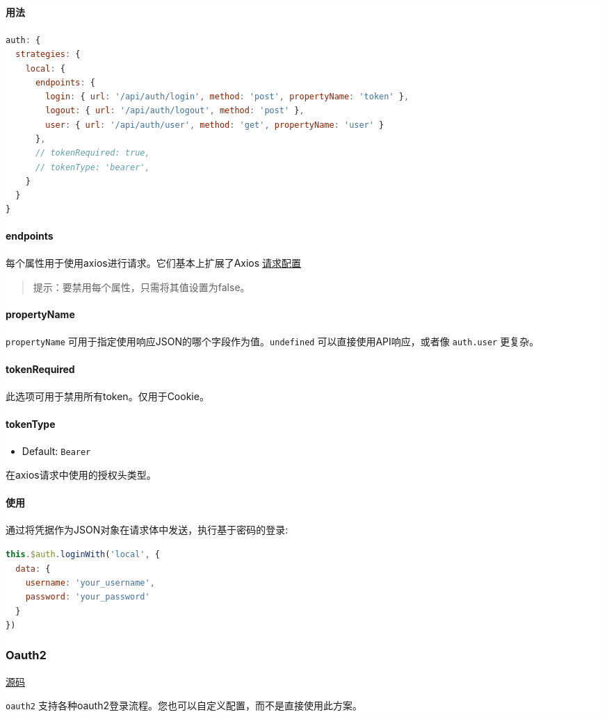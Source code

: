 #### 用法

```js
auth: {
  strategies: {
    local: {
      endpoints: {
        login: { url: '/api/auth/login', method: 'post', propertyName: 'token' },
        logout: { url: '/api/auth/logout', method: 'post' },
        user: { url: '/api/auth/user', method: 'get', propertyName: 'user' }
      },
      // tokenRequired: true,
      // tokenType: 'bearer',
    }
  }
}
```

#### endpoints

每个属性用于使用axios进行请求。它们基本上扩展了Axios [请求配置](https://github.com/axios/axios#request-config)

> 提示：要禁用每个属性，只需将其值设置为false。

#### propertyName

`propertyName` 可用于指定使用响应JSON的哪个字段作为值。`undefined` 可以直接使用API​​响应，或者像 `auth.user` 更复杂。

#### tokenRequired

此选项可用于禁用所有token。仅用于Cookie。

#### tokenType

- Default: `Bearer`

在axios请求中使用的授权头类型。

#### 使用

通过将凭据作为JSON对象在请求体中发送，执行基于密码的登录:

```js
this.$auth.loginWith('local', {
  data: {
    username: 'your_username',
    password: 'your_password'
  }
})
```

### Oauth2

[源码](https://github.com/nuxt-community/auth-module/blob/dev/lib/schemes/oauth2.js)

`oauth2` 支持各种oauth2登录流程。您也可以自定义配置，而不是直接使用此方案。

